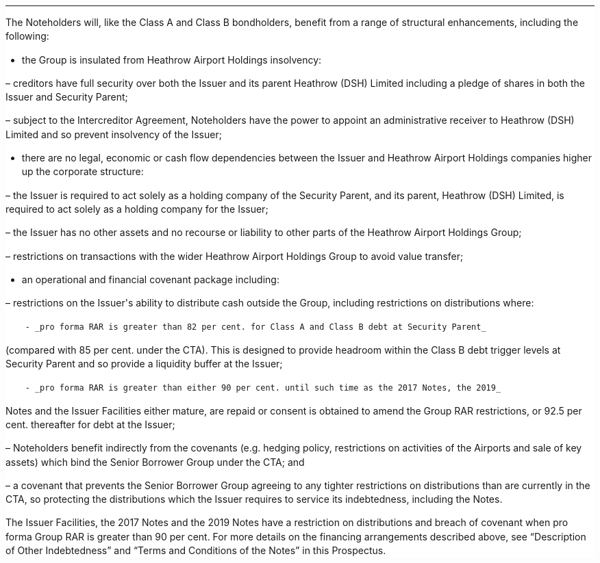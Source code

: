 
-----

The Noteholders will, like the Class A and Class B bondholders, benefit from a range of structural enhancements,
including the following:

- the Group is insulated from Heathrow Airport Holdings insolvency:

– creditors have full security over both the Issuer and its parent Heathrow (DSH) Limited including a
pledge of shares in both the Issuer and Security Parent;

– subject to the Intercreditor Agreement, Noteholders have the power to appoint an administrative receiver
to Heathrow (DSH) Limited and so prevent insolvency of the Issuer;

- there are no legal, economic or cash flow dependencies between the Issuer and Heathrow Airport Holdings
companies higher up the corporate structure:

– the Issuer is required to act solely as a holding company of the Security Parent, and its parent, Heathrow
(DSH) Limited, is required to act solely as a holding company for the Issuer;

– the Issuer has no other assets and no recourse or liability to other parts of the Heathrow Airport Holdings
Group;

– restrictions on transactions with the wider Heathrow Airport Holdings Group to avoid value transfer;

- an operational and financial covenant package including:

– restrictions on the Issuer's ability to distribute cash outside the Group, including restrictions on
distributions where:

        - _pro forma RAR is greater than 82 per cent. for Class A and Class B debt at Security Parent_
(compared with 85 per cent. under the CTA). This is designed to provide headroom within the
Class B debt trigger levels at Security Parent and so provide a liquidity buffer at the Issuer;

        - _pro forma RAR is greater than either 90 per cent. until such time as the 2017 Notes, the 2019_
Notes and the Issuer Facilities either mature, are repaid or consent is obtained to amend the Group
RAR restrictions, or 92.5 per cent. thereafter for debt at the Issuer;

– Noteholders benefit indirectly from the covenants (e.g. hedging policy, restrictions on activities of the
Airports and sale of key assets) which bind the Senior Borrower Group under the CTA; and

– a covenant that prevents the Senior Borrower Group agreeing to any tighter restrictions on distributions
than are currently in the CTA, so protecting the distributions which the Issuer requires to service its
indebtedness, including the Notes.

The Issuer Facilities, the 2017 Notes and the 2019 Notes have a restriction on distributions and breach of covenant
when pro forma Group RAR is greater than 90 per cent. For more details on the financing arrangements described
above, see “Description of Other Indebtedness” and “Terms and Conditions of the Notes” in this Prospectus.
